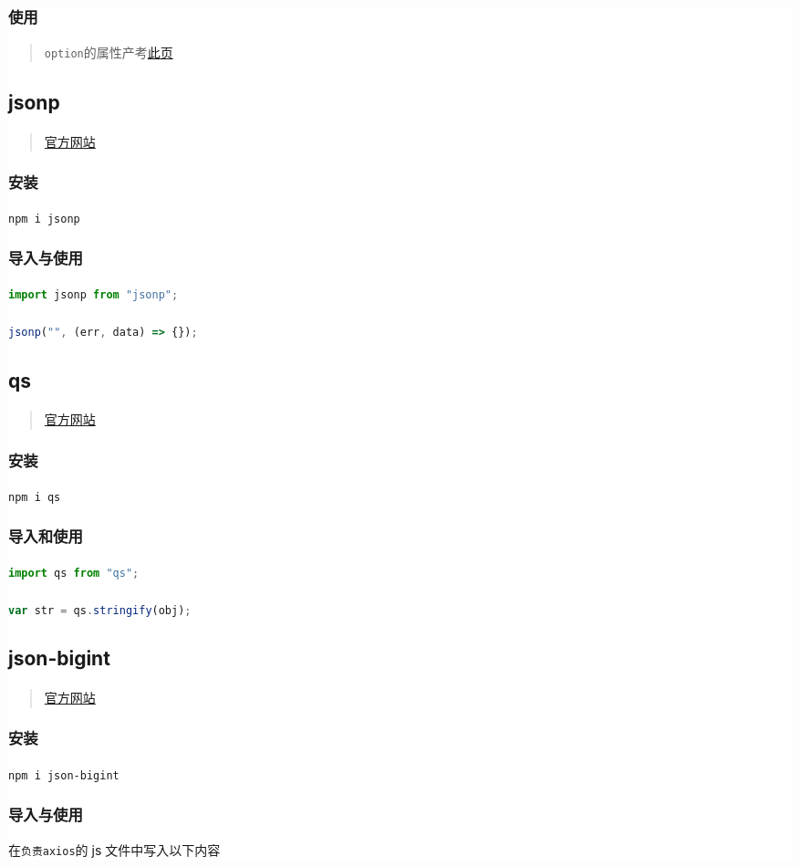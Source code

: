 ### 使用

> `option`的属性产考[此页](https://www.echartsjs.com/examples/zh/index.html)

## jsonp

> [官方网站](https://www.npmjs.com/package/jsonp)

### 安装

```bash
npm i jsonp
```

### 导入与使用

```js
import jsonp from "jsonp";

jsonp("", (err, data) => {});
```

## qs

> [官方网站](https://www.npmjs.com/package/qs)

### 安装

```shell
npm i qs
```

### 导入和使用

```js
import qs from "qs";

var str = qs.stringify(obj);
```

## json-bigint

> [官方网站](https://www.npmjs.com/package/json-bigint)

### 安装

```bash
npm i json-bigint
```

### 导入与使用

在`负责axios`的 js 文件中写入以下内容
